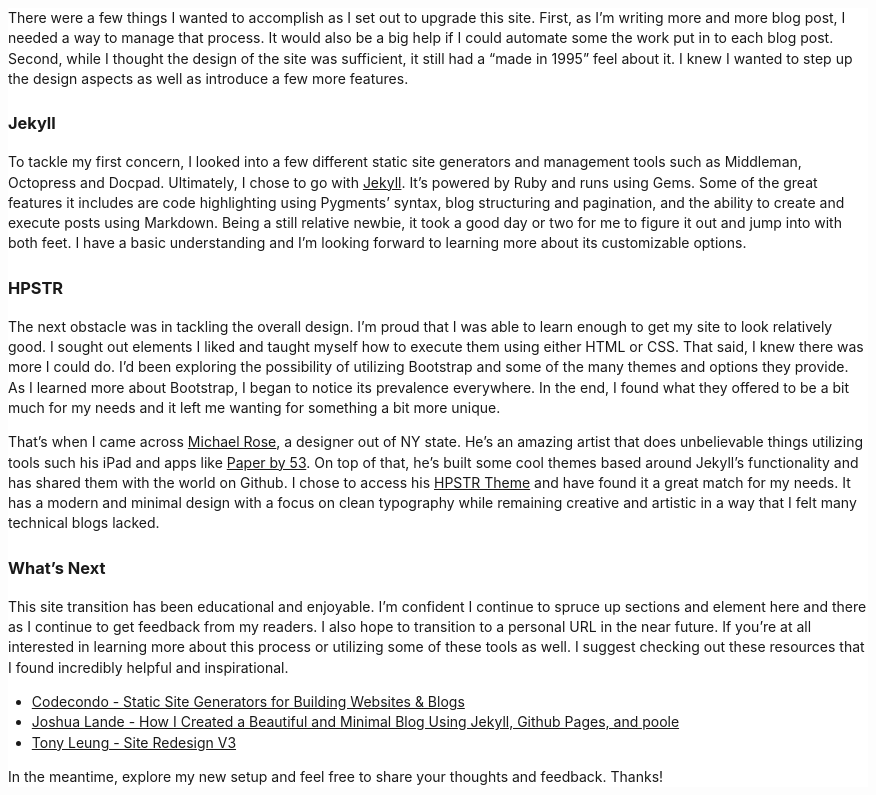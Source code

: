 There were a few things I wanted to accomplish as I set out to upgrade this site. First, as I’m writing more and more blog post, I needed a way to manage that process. It would also be a big help if I could automate some the work put in to each blog post. Second, while I thought the design of the site was sufficient, it still had a “made in 1995” feel about it. I knew I wanted to step up the design aspects as well as introduce a few more features.

### Jekyll

To tackle my first concern, I looked into a few different static site generators and management tools such as Middleman, Octopress and Docpad. Ultimately, I chose to go with [Jekyll](http://jekyllrb.com/). It’s powered by Ruby and runs using Gems. Some of the great features it includes are code highlighting using Pygments’ syntax, blog structuring and pagination, and the ability to create and execute posts using Markdown. Being a still relative newbie, it took a good day or two for me to figure it out and jump into with both feet. I have a basic understanding and I’m looking forward to learning more about its customizable options. 

### HPSTR

The next obstacle was in tackling the overall design. I’m proud that I was able to learn enough to get my site to look relatively good. I sought out elements I liked and taught myself how to execute them using either HTML or CSS. That said, I knew there was more I could do. I’d been exploring the possibility of utilizing Bootstrap and some of the many themes and options they provide. As I learned more about Bootstrap, I began to notice its prevalence everywhere. In the end, I found what they offered to be a bit much for my needs and it left me wanting for something a bit more unique. 

That’s when I came across [Michael Rose](http://mademistakes.com/about/), a designer out of NY state. He’s an amazing artist that does unbelievable things utilizing tools such his iPad and apps like [Paper by 53](http://www.fiftythree.com/paper). On top of that, he’s built some cool themes based around Jekyll’s functionality and has shared them with the world on Github. I chose to access his [HPSTR Theme](http://mademistakes.com/articles/hpstr-jekyll-theme/) and have found it a great match for my needs. It has a modern and minimal design with a focus on clean typography while remaining creative and artistic in a way that I felt many technical blogs lacked. 

### What’s Next

This site transition has been educational and enjoyable. I’m confident I continue to spruce up sections and element here and there as I continue to get feedback from my readers. I also hope to transition to a personal URL in the near future. If you’re at all interested in learning more about this process or utilizing some of these tools as well. I suggest checking out these resources that I found incredibly helpful and inspirational.

* [Codecondo - Static Site Generators for Building Websites & Blogs](http://codecondo.com/7-static-site-generators-for-building-websites-blogs/)
* [Joshua Lande - How I Created a Beautiful and Minimal Blog Using Jekyll, Github Pages, and poole](http://joshualande.com/jekyll-github-pages-poole/)
* [Tony Leung - Site Redesign V3](http://tonykleung.info/technical/2014/06/10/site-redesign-v3/)

In the meantime, explore my new setup and feel free to share your thoughts and feedback. Thanks! 